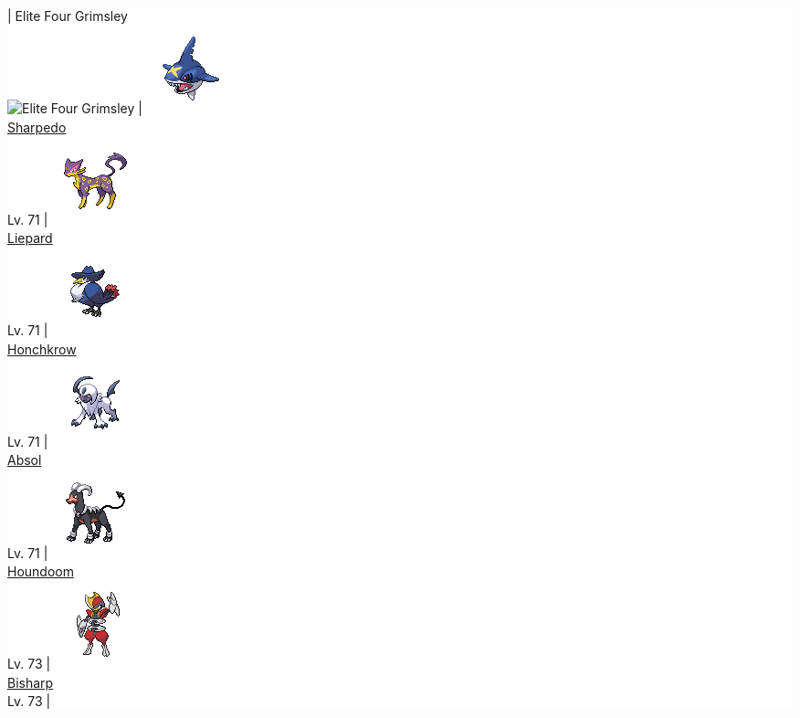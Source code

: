 | Elite Four Grimsley<br/> ![Elite Four Grimsley](https://play.pokemonshowdown.com/sprites/trainers/grimsley.png)       | ![sharpedo](../../img/pokemon/319.png) <br/>[Sharpedo](/blaze-black-wiki/pokemon/319) <br/>Lv. 71 | ![liepard](../../img/pokemon/510.png) <br/>[Liepard](/blaze-black-wiki/pokemon/510) <br/>Lv. 71     | ![honchkrow](../../img/pokemon/430.png) <br/>[Honchkrow](/blaze-black-wiki/pokemon/430) <br/>Lv. 71   | ![absol](../../img/pokemon/359.png) <br/>[Absol](/blaze-black-wiki/pokemon/359) <br/>Lv. 71           | ![houndoom](../../img/pokemon/229.png) <br/>[Houndoom](/blaze-black-wiki/pokemon/229) <br/>Lv. 73     | ![bisharp](../../img/pokemon/625.png) <br/>[Bisharp](/blaze-black-wiki/pokemon/625) <br/>Lv. 73       |